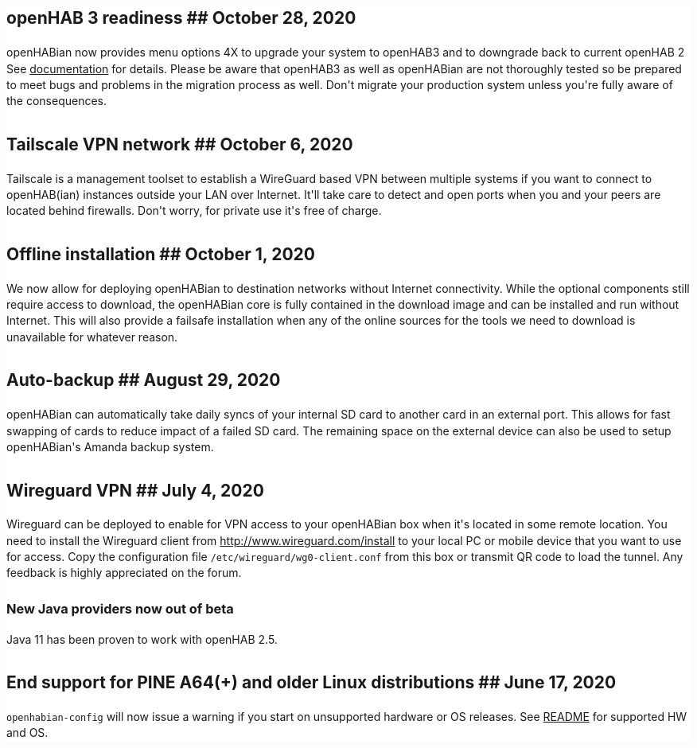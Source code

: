 
## openHAB 3 readiness ## October 28, 2020
openHABian now provides menu options 4X to upgrade your system to openHAB3 and
to downgrade back to current openHAB 2 See [documentation](openhabian.md) for
details. Please be aware that openHAB3 as well as openHABian are not thoroughly
tested so be prepared to meet bugs and problems in the migration process as
well. Don't migrate your production system unless you're fully aware of the
consequences.


## Tailscale VPN network ## October 6, 2020
Tailscale is a management toolset to establish a WireGuard based VPN between
multiple systems if you want to connect to openHAB(ian) instances outside your
LAN over Internet. It'll take care to detect and open ports when you and your
peers are located behind firewalls. Don't worry, for private use it's free of
charge.


## Offline installation ## October 1, 2020
We now allow for deploying openHABian to destination networks without Internet
connectivity. While the optional components still require access to download,
the openHABian core is fully contained in the download image and can be
installed and run without Internet. This will also provide a failsafe
installation when any of the online sources for the tools we need to download is
unavailable for whatever reason.


## Auto-backup ## August 29, 2020
openHABian can automatically take daily syncs of your internal SD card to
another card in an external port. This allows for fast swapping of cards to
reduce impact of a failed SD card. The remaining space on the external device
can also be used to setup openHABian's Amanda backup system.



## Wireguard VPN ## July 4, 2020
Wireguard can be deployed to enable for VPN access to your openHABian box when
it's located in some remote location.
You need to install the Wireguard client from <http://www.wireguard.com/install>
to your local PC or mobile device that you want to use for access.
Copy the configuration file `/etc/wireguard/wg0-client.conf` from this box or
transmit QR code to load the tunnel.
Any feedback is highly appreciated on the forum.


### New Java providers now out of beta
Java 11 has been proven to work with openHAB 2.5.


## End support for PINE A64(+) and older Linux distributions ## June 17, 2020
`openhabian-config` will now issue a warning if you start on unsupported
hardware or OS releases. See [README](../README.md) for supported HW and OS.

